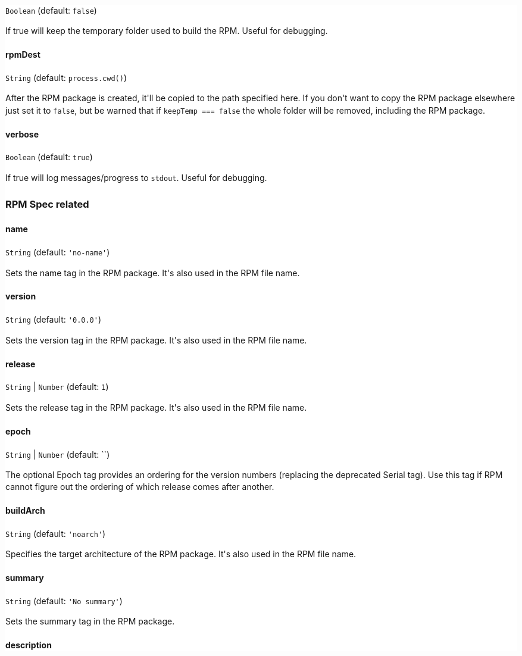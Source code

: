 `Boolean` (default: `false`)

If true will keep the temporary folder used to build the RPM. Useful for debugging.

#### rpmDest

`String` (default: `process.cwd()`)

After the RPM package is created, it'll be copied to the path specified here. If you don't want to copy the RPM package elsewhere just set it to `false`, but be warned that if `keepTemp === false` the whole folder will be removed, including the RPM package.

#### verbose

`Boolean` (default: `true`)

If true will log messages/progress to `stdout`. Useful for debugging.

### RPM Spec related

#### name

`String` (default: `'no-name'`)

Sets the name tag in the RPM package. It's also used in the RPM file name.

#### version

`String` (default: `'0.0.0'`)

Sets the version tag in the RPM package. It's also used in the RPM file name.

#### release

`String` | `Number` (default: `1`)

Sets the release tag in the RPM package. It's also used in the RPM file name.

#### epoch

`String` | `Number` (default: ``)

The optional Epoch tag provides an ordering for the version numbers (replacing the deprecated Serial tag). Use this tag if RPM cannot figure out the ordering of which release comes after another.

#### buildArch

`String` (default: `'noarch'`)

Specifies the target architecture of the RPM package. It's also used in the RPM file name.

#### summary

`String` (default: `'No summary'`)

Sets the summary tag in the RPM package.

#### description
